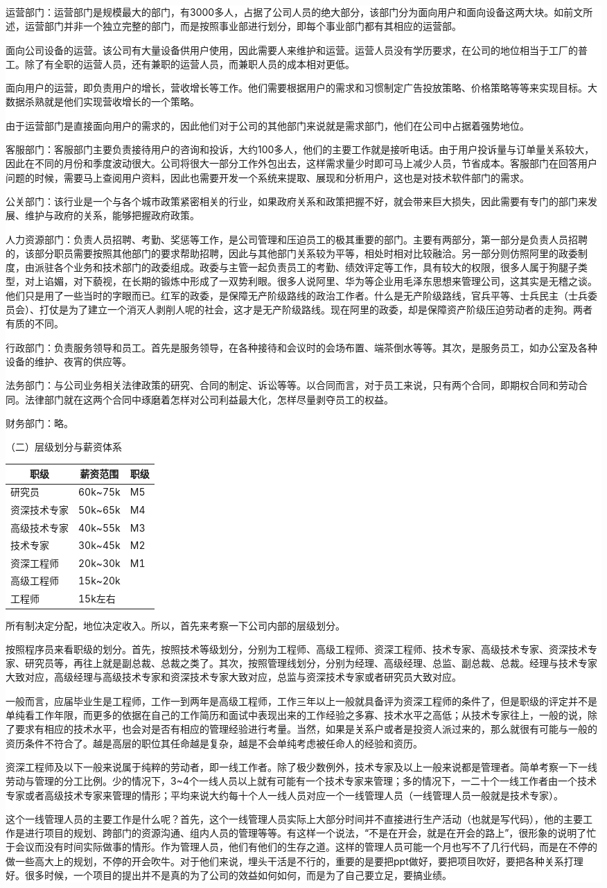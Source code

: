 运营部门：运营部门是规模最大的部门，有3000多人，占据了公司人员的绝大部分，该部门分为面向用户和面向设备这两大块。如前文所述，运营部门并非一个独立完整的部门，而是按照事业部进行划分，即每个事业部门都有其相应的运营部。

面向公司设备的运营。该公司有大量设备供用户使用，因此需要人来维护和运营。运营人员没有学历要求，在公司的地位相当于工厂的普工。除了有全职的运营人员，还有兼职的运营人员，而兼职人员的成本相对更低。

面向用户的运营，即负责用户的增长，营收增长等工作。他们需要根据用户的需求和习惯制定广告投放策略、价格策略等等来实现目标。大数据杀熟就是他们实现营收增长的一个策略。

由于运营部门是直接面向用户的需求的，因此他们对于公司的其他部门来说就是需求部门，他们在公司中占据着强势地位。

客服部门：客服部门主要负责接待用户的咨询和投诉，大约100多人，他们的主要工作就是接听电话。由于用户投诉量与订单量关系较大，因此在不同的月份和季度波动很大。公司将很大一部分工作外包出去，这样需求量少时即可马上减少人员，节省成本。客服部门在回答用户问题的时候，需要马上查阅用户资料，因此也需要开发一个系统来提取、展现和分析用户，这也是对技术软件部门的需求。

公关部门：该行业是一个与各个城市政策紧密相关的行业，如果政府关系和政策把握不好，就会带来巨大损失，因此需要有专门的部门来发展、维护与政府的关系，能够把握政府政策。

人力资源部门：负责人员招聘、考勤、奖惩等工作，是公司管理和压迫员工的极其重要的部门。主要有两部分，第一部分是负责人员招聘的，该部分职员需要按照其他部门的要求帮助招聘，因此与其他部门关系较为平等，相处时相对比较融洽。另一部分则仿照阿里的政委制度，由派驻各个业务和技术部门的政委组成。政委与主管一起负责员工的考勤、绩效评定等工作，具有较大的权限，很多人属于狗腿子类型，对上谄媚，对下藐视，在长期的锻炼中形成了一双势利眼。很多人说阿里、华为等企业用毛泽东思想来管理公司，这其实是无稽之谈。他们只是用了一些当时的字眼而已。红军的政委，是保障无产阶级路线的政治工作者。什么是无产阶级路线，官兵平等、士兵民主（士兵委员会）、打仗是为了建立一个消灭人剥削人呢的社会，这才是无产阶级路线。现在阿里的政委，却是保障资产阶级压迫劳动者的走狗。两者有质的不同。

行政部门：负责服务领导和员工。首先是服务领导，在各种接待和会议时的会场布置、端茶倒水等等。其次，是服务员工，如办公室及各种设备的维护、夜宵的供应等。

法务部门：与公司业务相关法律政策的研究、合同的制定、诉讼等等。以合同而言，对于员工来说，只有两个合同，即期权合同和劳动合同。法律部门就在这两个合同中琢磨着怎样对公司利益最大化，怎样尽量剥夺员工的权益。

财务部门：略。

（二）层级划分与薪资体系

| 职级                     | 薪资范围                 | 职级                     |
|-|-|-|
| 研究员                   | 60k~75k                 | M5                       |
| 资深技术专家             | 50k~65k                 | M4                       |
| 高级技术专家             | 40k~55k                 | M3                       |
| 技术专家                 | 30k~45k                 | M2                       |
| 资深工程师               | 20k~30k                 | M1                       |
| 高级工程师               | 15k~20k                 |                          |
| 工程师                   | 15k左右                  |                          |


所有制决定分配，地位决定收入。所以，首先来考察一下公司内部的层级划分。

按照程序员来看职级的划分。首先，按照技术等级划分，分别为工程师、高级工程师、资深工程师、技术专家、高级技术专家、资深技术专家、研究员等，再往上就是副总裁、总裁之类了。其次，按照管理线划分，分别为经理、高级经理、总监、副总裁、总裁。经理与技术专家大致对应，高级经理与高级技术专家和资深技术专家大致对应，总监与资深技术专家或者研究员大致对应。

一般而言，应届毕业生是工程师，工作一到两年是高级工程师，工作三年以上一般就具备评为资深工程师的条件了，但是职级的评定并不是单纯看工作年限，而更多的依据在自己的工作简历和面试中表现出来的工作经验之多寡、技术水平之高低；从技术专家往上，一般的说，除了要求有相应的技术水平，也会对是否有相应的管理经验进行考量。当然，如果是关系户或者是投资人派过来的，那么就很有可能与一般的资历条件不符合了。越是高层的职位其任命越是复杂，越是不会单纯考虑被任命人的经验和资历。

资深工程师及以下一般来说属于纯粹的劳动者，即一线工作者。除了极少数例外，技术专家及以上一般来说都是管理者。简单考察一下一线劳动与管理的分工比例。少的情况下，3~4个一线人员以上就有可能有一个技术专家来管理；多的情况下，一二十个一线工作者由一个技术专家或者高级技术专家来管理的情形；平均来说大约每十个人一线人员对应一个一线管理人员（一线管理人员一般就是技术专家）。

这个一线管理人员的主要工作是什么呢？首先，这个一线管理人员实际上大部分时间并不直接进行生产活动（也就是写代码），他的主要工作是进行项目的规划、跨部门的资源沟通、组内人员的管理等等。有这样一个说法，“不是在开会，就是在开会的路上”，很形象的说明了忙于会议而没有时间实际做事的情形。作为管理人员，他们有他们的生存之道。这样的管理人员可能一个月也写不了几行代码，而是在不停的做一些高大上的规划，不停的开会吹牛。对于他们来说，埋头干活是不行的，重要的是要把ppt做好，要把项目吹好，要把各种关系打理好。很多时候，一个项目的提出并不是真的为了公司的效益如何如何，而是为了自己要立足，要搞业绩。
